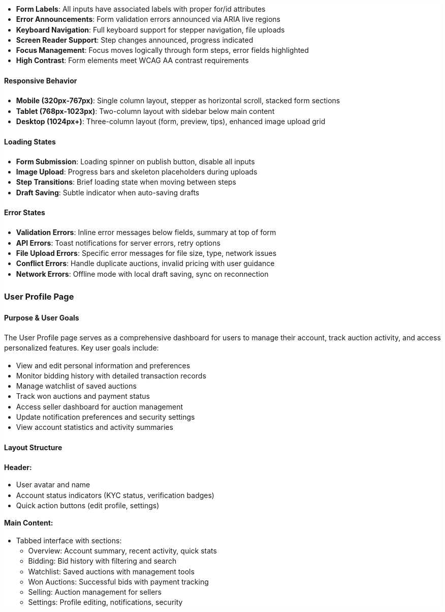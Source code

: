 - **Form Labels**: All inputs have associated labels with proper for/id attributes
- **Error Announcements**: Form validation errors announced via ARIA live regions
- **Keyboard Navigation**: Full keyboard support for stepper navigation, file uploads
- **Screen Reader Support**: Step changes announced, progress indicated
- **Focus Management**: Focus moves logically through form steps, error fields highlighted
- **High Contrast**: Form elements meet WCAG AA contrast requirements

#### Responsive Behavior

- **Mobile (320px-767px)**: Single column layout, stepper as horizontal scroll, stacked form sections
- **Tablet (768px-1023px)**: Two-column layout with sidebar below main content
- **Desktop (1024px+)**: Three-column layout (form, preview, tips), enhanced image upload grid

#### Loading States

- **Form Submission**: Loading spinner on publish button, disable all inputs
- **Image Upload**: Progress bars and skeleton placeholders during uploads
- **Step Transitions**: Brief loading state when moving between steps
- **Draft Saving**: Subtle indicator when auto-saving drafts

#### Error States

- **Validation Errors**: Inline error messages below fields, summary at top of form
- **API Errors**: Toast notifications for server errors, retry options
- **File Upload Errors**: Specific error messages for file size, type, network issues
- **Conflict Errors**: Handle duplicate auctions, invalid pricing with user guidance
- **Network Errors**: Offline mode with local draft saving, sync on reconnection

### User Profile Page

#### Purpose & User Goals

The User Profile page serves as a comprehensive dashboard for users to manage their account, track auction activity, and access personalized features. Key user goals include:

- View and edit personal information and preferences
- Monitor bidding history with detailed transaction records
- Manage watchlist of saved auctions
- Track won auctions and payment status
- Access seller dashboard for auction management
- Update notification preferences and security settings
- View account statistics and activity summaries

#### Layout Structure

**Header:**
- User avatar and name
- Account status indicators (KYC status, verification badges)
- Quick action buttons (edit profile, settings)

**Main Content:**
- Tabbed interface with sections:
  - Overview: Account summary, recent activity, quick stats
  - Bidding: Bid history with filtering and search
  - Watchlist: Saved auctions with management tools
  - Won Auctions: Successful bids with payment tracking
  - Selling: Auction management for sellers
  - Settings: Profile editing, notifications, security

